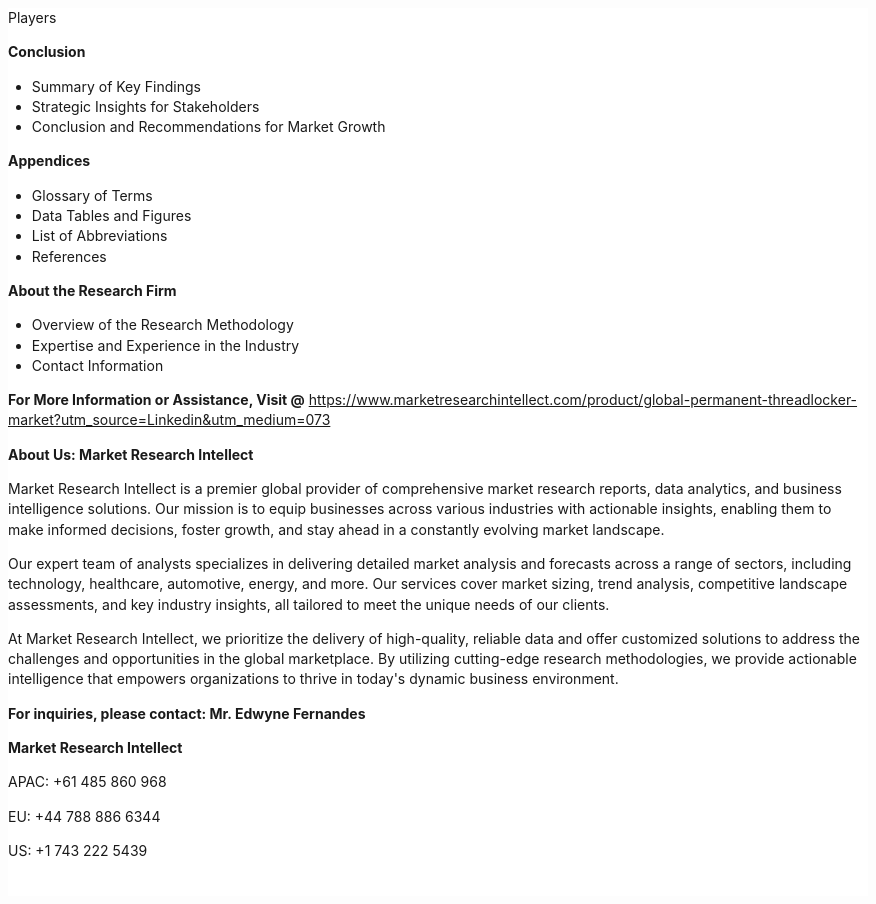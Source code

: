 Players</li></ul><p><strong>Conclusion</strong></p><ul><li>Summary of Key Findings</li><li>Strategic Insights for Stakeholders</li><li>Conclusion and Recommendations for Market Growth</li></ul><p><strong>Appendices</strong></p><ul><li>Glossary of Terms</li><li>Data Tables and Figures</li><li>List of Abbreviations</li><li>References</li></ul><p><strong>About the Research Firm</strong></p><ul><li>Overview of the Research Methodology</li><li>Expertise and Experience in the Industry</li><li>Contact Information</li></ul></div><div class="article-main__content" data-test-id="publishing-text-block"><p><span class="font-[700]"><strong>For More Information or Assistance, Visit @</strong>&nbsp;<a href="https://www.marketresearchintellect.com/product/global-permanent-threadlocker-market?utm_source=Linkedin&utm_medium=073">https://www.marketresearchintellect.com/product/global-permanent-threadlocker-market?utm_source=Linkedin&utm_medium=073</a></span></p><p><strong>About Us: Market Research Intellect</strong></p><p>Market Research Intellect is a premier global provider of comprehensive market research reports, data analytics, and business intelligence solutions. Our mission is to equip businesses across various industries with actionable insights, enabling them to make informed decisions, foster growth, and stay ahead in a constantly evolving market landscape.</p><p>Our expert team of analysts specializes in delivering detailed market analysis and forecasts across a range of sectors, including technology, healthcare, automotive, energy, and more. Our services cover market sizing, trend analysis, competitive landscape assessments, and key industry insights, all tailored to meet the unique needs of our clients.</p><p>At Market Research Intellect, we prioritize the delivery of high-quality, reliable data and offer customized solutions to address the challenges and opportunities in the global marketplace. By utilizing cutting-edge research methodologies, we provide actionable intelligence that empowers organizations to thrive in today's dynamic business environment.</p><p><strong>For inquiries, please contact: Mr. Edwyne Fernandes</strong></p><p><strong>Market Research Intellect</strong></p><p>APAC: +61 485 860 968</p><p>EU: +44 788 886 6344</p><p>US: +1 743 222 5439</p></div><div class="article-main__content" data-test-id="publishing-text-block">&nbsp;</div>
